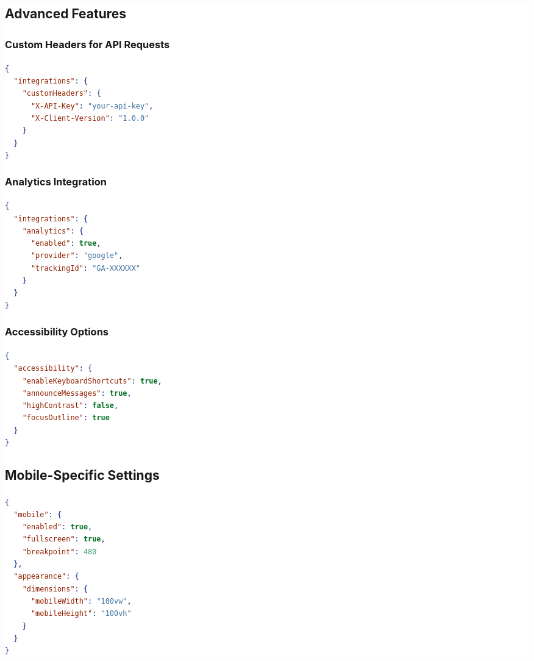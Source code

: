 ## Advanced Features

### Custom Headers for API Requests
```json
{
  "integrations": {
    "customHeaders": {
      "X-API-Key": "your-api-key",
      "X-Client-Version": "1.0.0"
    }
  }
}
```

### Analytics Integration
```json
{
  "integrations": {
    "analytics": {
      "enabled": true,
      "provider": "google",
      "trackingId": "GA-XXXXXX"
    }
  }
}
```

### Accessibility Options
```json
{
  "accessibility": {
    "enableKeyboardShortcuts": true,
    "announceMessages": true,
    "highContrast": false,
    "focusOutline": true
  }
}
```

## Mobile-Specific Settings
```json
{
  "mobile": {
    "enabled": true,
    "fullscreen": true,
    "breakpoint": 480
  },
  "appearance": {
    "dimensions": {
      "mobileWidth": "100vw",
      "mobileHeight": "100vh"
    }
  }
}
```
